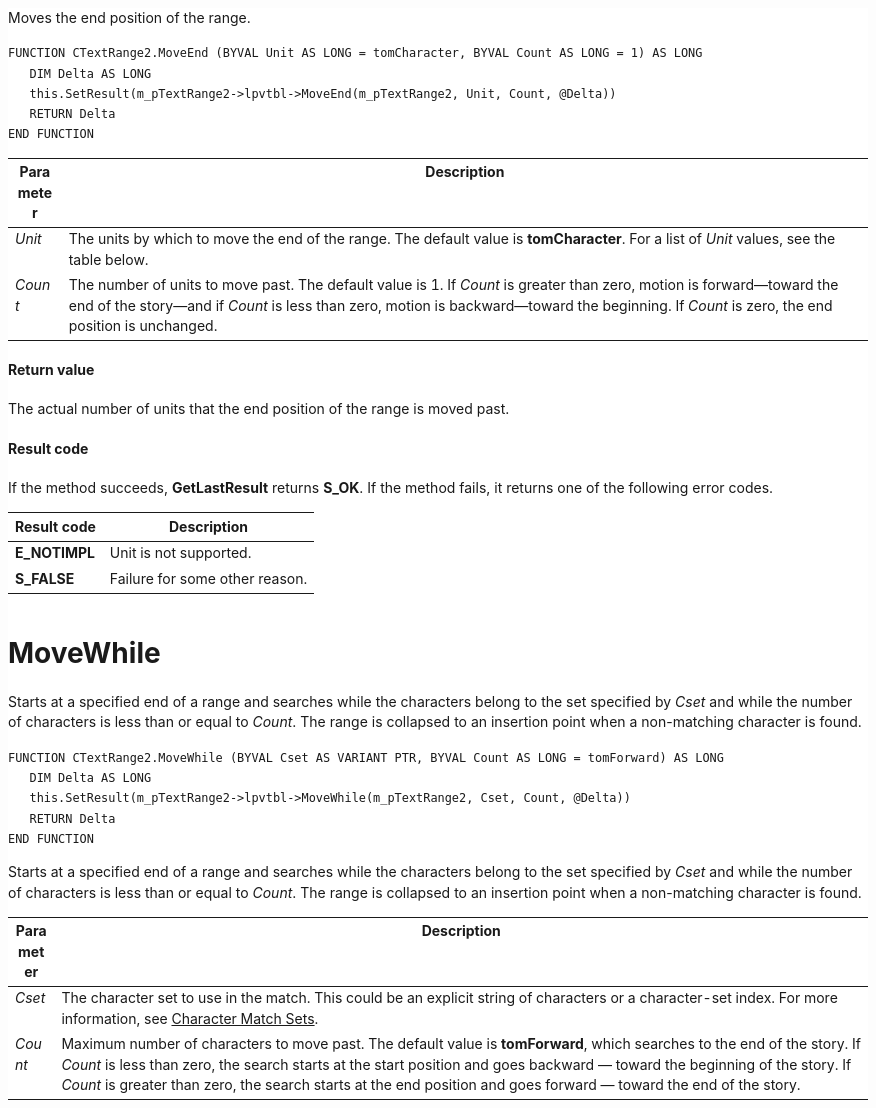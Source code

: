 Moves the end position of the range.

```
FUNCTION CTextRange2.MoveEnd (BYVAL Unit AS LONG = tomCharacter, BYVAL Count AS LONG = 1) AS LONG
   DIM Delta AS LONG
   this.SetResult(m_pTextRange2->lpvtbl->MoveEnd(m_pTextRange2, Unit, Count, @Delta))
   RETURN Delta
END FUNCTION
```

| Parameter | Description |
| --------- | ----------- |
| *Unit* | The units by which to move the end of the range. The default value is **tomCharacter**. For a list of *Unit* values, see the table below. |
| *Count* | The number of units to move past. The default value is 1. If *Count* is greater than zero, motion is forward—toward the end of the story—and if *Count* is less than zero, motion is backward—toward the beginning. If *Count* is zero, the end position is unchanged. |

#### Return value

The actual number of units that the end position of the range is moved past.

#### Result code

If the method succeeds, **GetLastResult** returns **S_OK**. If the method fails, it returns one of the following error codes.

| Result code | Description |
| ----------- | ----------- |
| **E_NOTIMPL** | Unit is not supported. |
| **S_FALSE** | Failure for some other reason. |

# <a name="MoveWhile"></a>MoveWhile

Starts at a specified end of a range and searches while the characters belong to the set specified by *Cset* and while the number of characters is less than or equal to *Count*. The range is collapsed to an insertion point when a non-matching character is found.

```
FUNCTION CTextRange2.MoveWhile (BYVAL Cset AS VARIANT PTR, BYVAL Count AS LONG = tomForward) AS LONG
   DIM Delta AS LONG
   this.SetResult(m_pTextRange2->lpvtbl->MoveWhile(m_pTextRange2, Cset, Count, @Delta))
   RETURN Delta
END FUNCTION
```

Starts at a specified end of a range and searches while the characters belong to the set specified by *Cset* and while the number of characters is less than or equal to *Count*. The range is collapsed to an insertion point when a non-matching character is found.

| Parameter | Description |
| --------- | ----------- |
| *Cset* | The character set to use in the match. This could be an explicit string of characters or a character-set index. For more information, see [Character Match Sets](https://learn.microsoft.com/en-us/windows/win32/controls/about-text-object-model#character-match-sets). |
| *Count* | Maximum number of characters to move past. The default value is **tomForward**, which searches to the end of the story. If *Count* is less than zero, the search starts at the start position and goes backward — toward the beginning of the story. If *Count* is greater than zero, the search starts at the end position and goes forward — toward the end of the story. |
